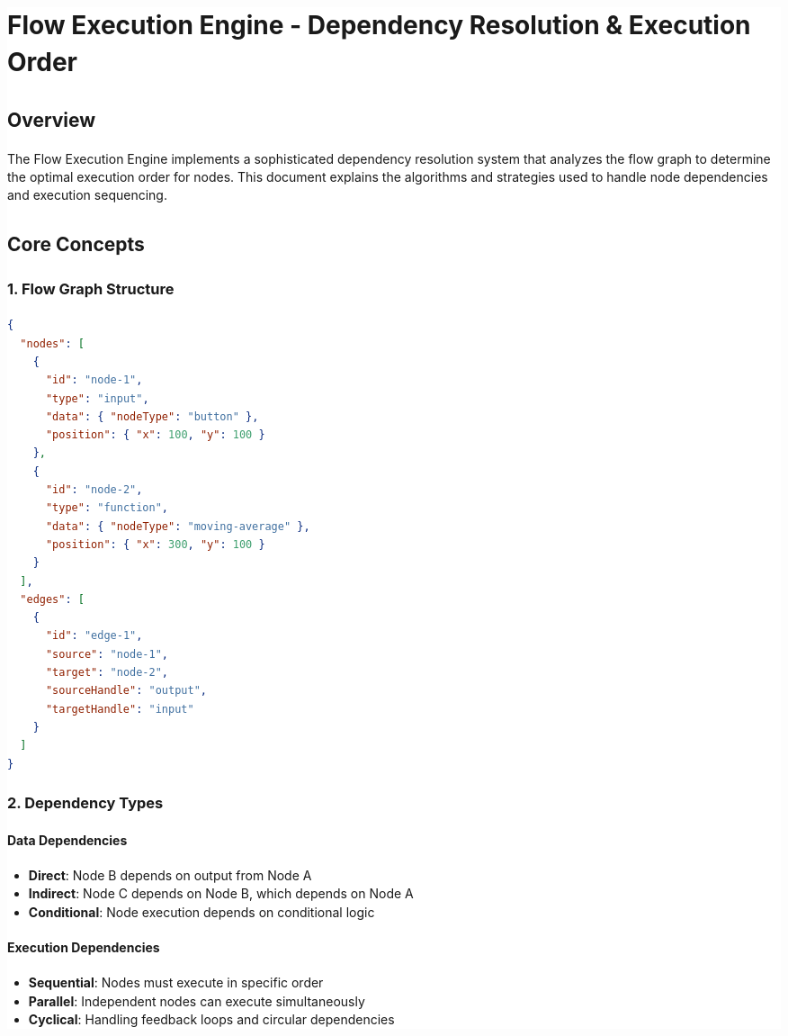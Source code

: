 # Flow Execution Engine - Dependency Resolution & Execution Order

## Overview

The Flow Execution Engine implements a sophisticated dependency resolution system that analyzes the flow graph to determine the optimal execution order for nodes. This document explains the algorithms and strategies used to handle node dependencies and execution sequencing.

## Core Concepts

### 1. Flow Graph Structure

```json
{
  "nodes": [
    {
      "id": "node-1",
      "type": "input",
      "data": { "nodeType": "button" },
      "position": { "x": 100, "y": 100 }
    },
    {
      "id": "node-2",
      "type": "function",
      "data": { "nodeType": "moving-average" },
      "position": { "x": 300, "y": 100 }
    }
  ],
  "edges": [
    {
      "id": "edge-1",
      "source": "node-1",
      "target": "node-2",
      "sourceHandle": "output",
      "targetHandle": "input"
    }
  ]
}
```

### 2. Dependency Types

#### **Data Dependencies**
- **Direct**: Node B depends on output from Node A
- **Indirect**: Node C depends on Node B, which depends on Node A
- **Conditional**: Node execution depends on conditional logic

#### **Execution Dependencies**
- **Sequential**: Nodes must execute in specific order
- **Parallel**: Independent nodes can execute simultaneously
- **Cyclical**: Handling feedback loops and circular dependencies
